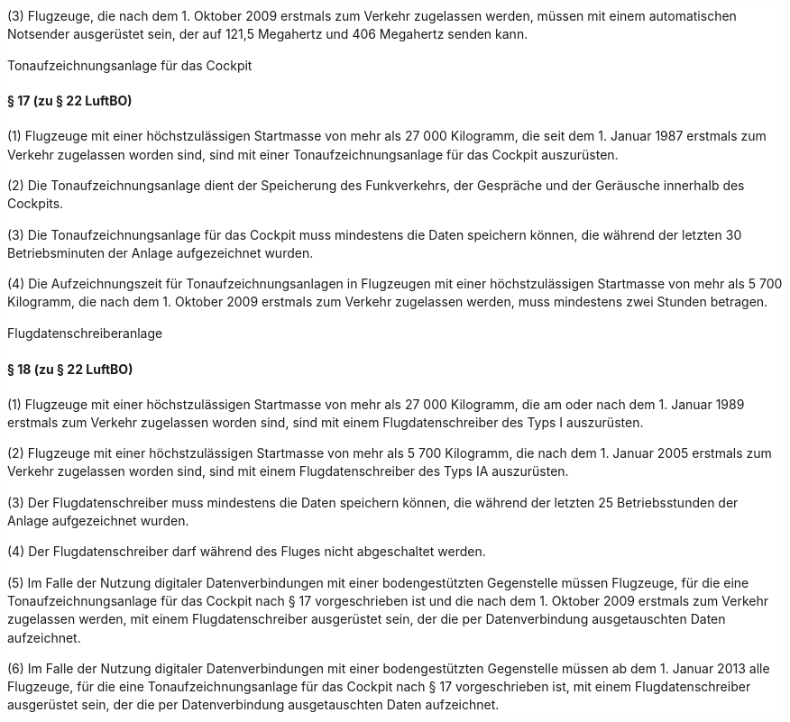 (3) Flugzeuge, die nach dem 1. Oktober 2009 erstmals zum Verkehr
zugelassen werden, müssen mit einem automatischen Notsender
ausgerüstet sein, der auf 121,5 Megahertz und 406 Megahertz senden
kann.

Tonaufzeichnungsanlage für das Cockpit

#### § 17 (zu § 22 LuftBO)

(1) Flugzeuge mit einer höchstzulässigen Startmasse von mehr als 27
000 Kilogramm, die seit dem 1. Januar 1987 erstmals zum Verkehr
zugelassen worden sind, sind mit einer Tonaufzeichnungsanlage für das
Cockpit auszurüsten.

(2) Die Tonaufzeichnungsanlage dient der Speicherung des Funkverkehrs,
der Gespräche und der Geräusche innerhalb des Cockpits.

(3) Die Tonaufzeichnungsanlage für das Cockpit muss mindestens die
Daten speichern können, die während der letzten 30 Betriebsminuten der
Anlage aufgezeichnet wurden.

(4) Die Aufzeichnungszeit für Tonaufzeichnungsanlagen in Flugzeugen
mit einer höchstzulässigen Startmasse von mehr als 5 700 Kilogramm,
die nach dem 1. Oktober 2009 erstmals zum Verkehr zugelassen werden,
muss mindestens zwei Stunden betragen.

Flugdatenschreiberanlage

#### § 18 (zu § 22 LuftBO)

(1) Flugzeuge mit einer höchstzulässigen Startmasse von mehr als 27
000 Kilogramm, die am oder nach dem 1. Januar 1989 erstmals zum
Verkehr zugelassen worden sind, sind mit einem Flugdatenschreiber des
Typs I auszurüsten.

(2) Flugzeuge mit einer höchstzulässigen Startmasse von mehr als 5 700
Kilogramm, die nach dem 1. Januar 2005 erstmals zum Verkehr zugelassen
worden sind, sind mit einem Flugdatenschreiber des Typs IA
auszurüsten.

(3) Der Flugdatenschreiber muss mindestens die Daten speichern können,
die während der letzten 25 Betriebsstunden der Anlage aufgezeichnet
wurden.

(4) Der Flugdatenschreiber darf während des Fluges nicht abgeschaltet
werden.

(5) Im Falle der Nutzung digitaler Datenverbindungen mit einer
bodengestützten Gegenstelle müssen Flugzeuge, für die eine
Tonaufzeichnungsanlage für das Cockpit nach § 17 vorgeschrieben ist
und die nach dem 1. Oktober 2009 erstmals zum Verkehr zugelassen
werden, mit einem Flugdatenschreiber ausgerüstet sein, der die per
Datenverbindung ausgetauschten Daten aufzeichnet.

(6) Im Falle der Nutzung digitaler Datenverbindungen mit einer
bodengestützten Gegenstelle müssen ab dem 1. Januar 2013 alle
Flugzeuge, für die eine Tonaufzeichnungsanlage für das Cockpit nach §
17 vorgeschrieben ist, mit einem Flugdatenschreiber ausgerüstet sein,
der die per Datenverbindung ausgetauschten Daten aufzeichnet.
